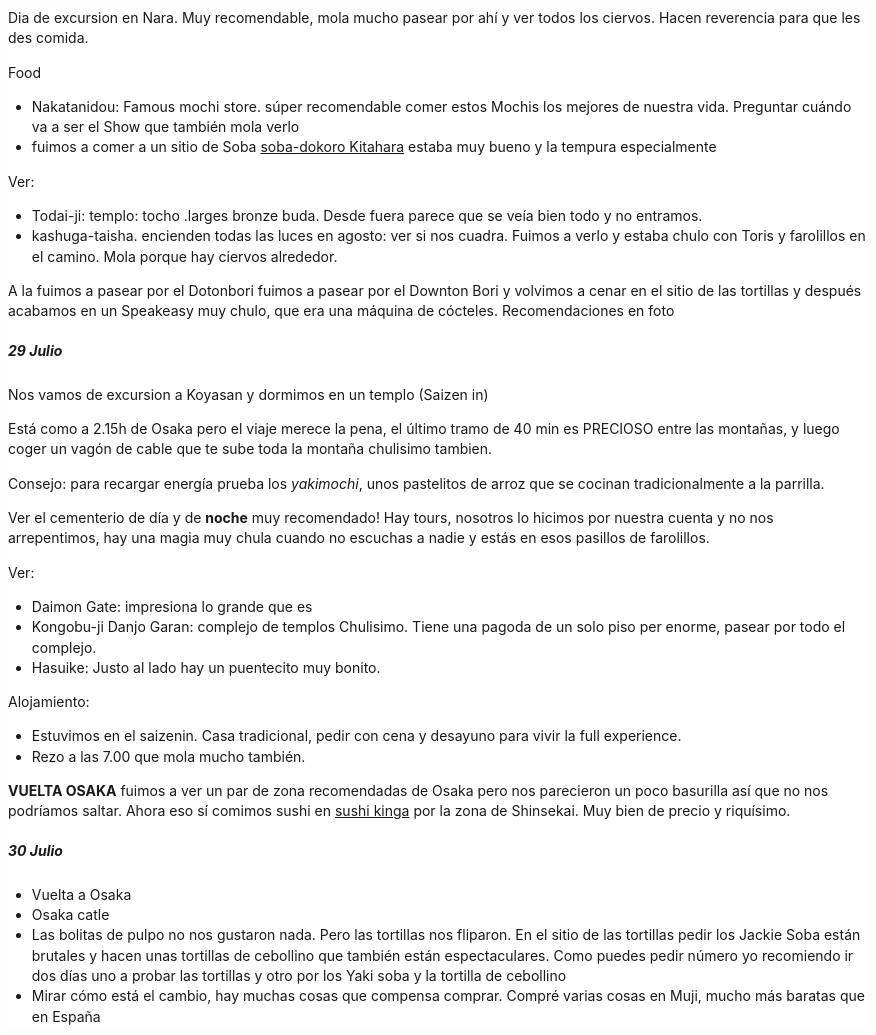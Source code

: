 Dia de excursion en Nara. Muy recomendable, mola mucho pasear por ahí y ver todos los ciervos. Hacen reverencia para que les des comida. 

Food
- Nakatanidou: Famous mochi store. súper recomendable comer estos Mochis los mejores de nuestra vida. Preguntar cuándo va a ser el Show que también mola verlo
- fuimos a comer a un sitio de Soba  [soba-dokoro Kitahara](https://maps.app.goo.gl/pqsENYnuZtLJ3tjA6?g_st=ic)  estaba muy bueno y la tempura especialmente

Ver:
- Todai-ji: templo: tocho .larges bronze buda. Desde fuera parece que se veía bien todo y no entramos.
- kashuga-taisha. encienden todas las luces en agosto: ver si nos cuadra. Fuimos a verlo y estaba chulo con Toris y farolillos en el camino. Mola porque hay ciervos alrededor.

A la fuimos a pasear por el Dotonbori  fuimos a pasear por el Downton Bori y volvimos a cenar en el sitio de las tortillas y después acabamos en un Speakeasy muy chulo, que era una máquina de cócteles. Recomendaciones en foto

##### 29 Julio

Nos vamos de excursion a Koyasan y dormimos en un templo (Saizen in)

Está como a 2.15h de Osaka pero el viaje merece la pena, el último tramo de 40 min es PRECIOSO entre las montañas, y luego coger un vagón de cable que te sube toda la montaña chulisimo tambien.

Consejo: para recargar energía prueba los _yakimochi_, unos pastelitos de arroz que se cocinan tradicionalmente a la parrilla.

Ver el cementerio de día y de **noche** muy recomendado! Hay tours, nosotros lo hicimos por nuestra cuenta y no nos arrepentimos, hay una magia muy chula cuando no escuchas a nadie y estás en esos pasillos de farolillos.

Ver:
- Daimon Gate: impresiona lo grande que es
- Kongobu-ji Danjo Garan: complejo de templos Chulisimo. Tiene una pagoda de un solo piso per enorme, pasear por todo el complejo.
- Hasuike: Justo al lado hay un puentecito muy bonito.

Alojamiento:
- Estuvimos en el saizenin. Casa tradicional, pedir con cena y desayuno para vivir la full experience.
- Rezo a las 7.00 que mola mucho también.

**VUELTA OSAKA** 
fuimos a ver un par de zona recomendadas de Osaka pero nos parecieron un poco basurilla así que no nos podríamos saltar. Ahora eso sí comimos sushi en [sushi kinga](https://maps.app.goo.gl/jxoYpo8sWT1QMRmy5?g_st=ic) por la zona de Shinsekai. Muy bien de precio y riquísimo.


##### 30 Julio

- Vuelta a Osaka
- Osaka catle
- Las bolitas de pulpo no nos gustaron nada. Pero las tortillas nos fliparon. En el sitio de las tortillas pedir los Jackie Soba están brutales y hacen unas tortillas de cebollino que también están espectaculares. Como puedes pedir número yo recomiendo ir dos días uno a probar las tortillas y otro por los Yaki soba y la tortilla de cebollino
- Mirar cómo está el cambio, hay muchas cosas que compensa comprar. Compré varias cosas en Muji, mucho más baratas que en España


